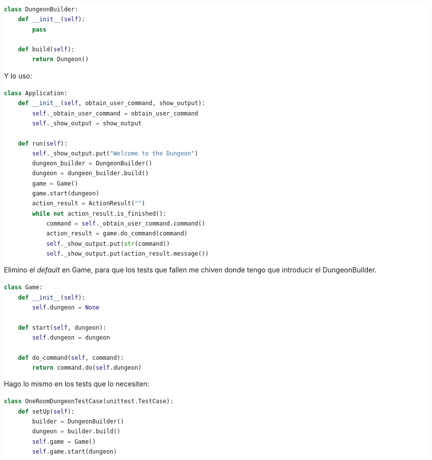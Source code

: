 ```python
class DungeonBuilder:
    def __init__(self):
        pass

    def build(self):
        return Dungeon()
```

Y lo uso:

```python
class Application:
    def __init__(self, obtain_user_command, show_output):
        self._obtain_user_command = obtain_user_command
        self._show_output = show_output

    def run(self):
        self._show_output.put("Welcome to the Dungeon")
        dungeon_builder = DungeonBuilder()
        dungeon = dungeon_builder.build()
        game = Game()
        game.start(dungeon)
        action_result = ActionResult("")
        while not action_result.is_finished():
            command = self._obtain_user_command.command()
            action_result = game.do_command(command)
            self._show_output.put(str(command))
            self._show_output.put(action_result.message())
```

Elimino el _default_ en Game, para que los tests que fallen me chiven donde tengo que introducir el DungeonBuilder.

```python
class Game:
    def __init__(self):
        self.dungeon = None

    def start(self, dungeon):
        self.dungeon = dungeon

    def do_command(self, command):
        return command.do(self.dungeon)
```

Hago lo mismo en los tests que lo necesiten:

```python
class OneRoomDungeonTestCase(unittest.TestCase):
    def setUp(self):
        builder = DungeonBuilder()
        dungeon = builder.build()
        self.game = Game()
        self.game.start(dungeon)
```
